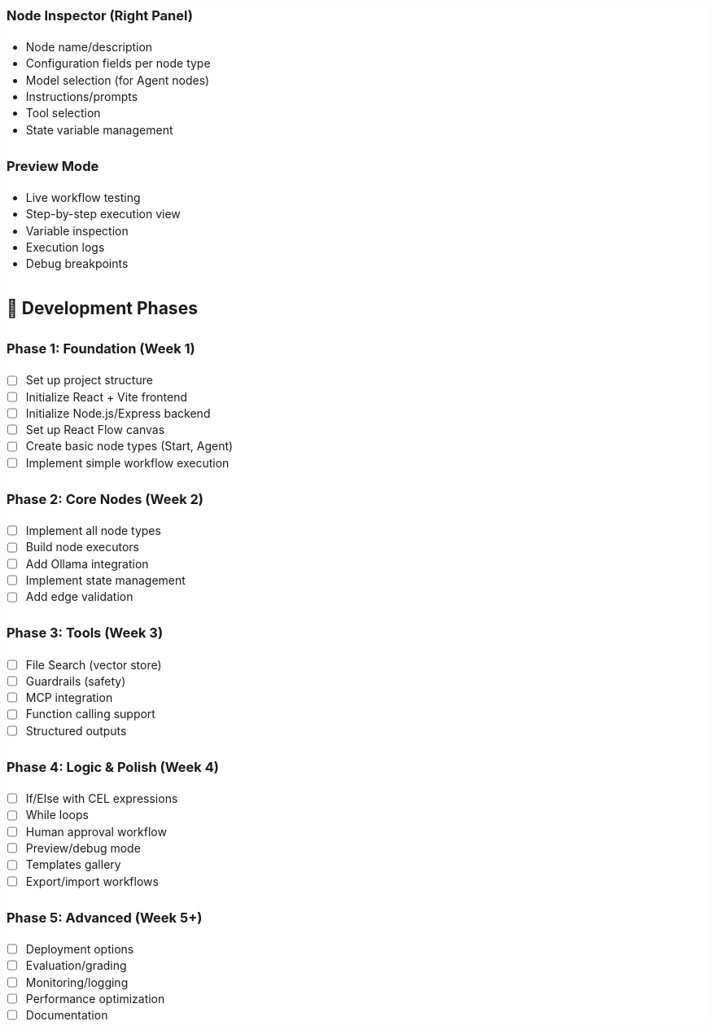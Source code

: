 ### Node Inspector (Right Panel)
- Node name/description
- Configuration fields per node type
- Model selection (for Agent nodes)
- Instructions/prompts
- Tool selection
- State variable management

### Preview Mode
- Live workflow testing
- Step-by-step execution view
- Variable inspection
- Execution logs
- Debug breakpoints

## 🔧 Development Phases

### Phase 1: Foundation (Week 1)
- [ ] Set up project structure
- [ ] Initialize React + Vite frontend
- [ ] Initialize Node.js/Express backend
- [ ] Set up React Flow canvas
- [ ] Create basic node types (Start, Agent)
- [ ] Implement simple workflow execution

### Phase 2: Core Nodes (Week 2)
- [ ] Implement all node types
- [ ] Build node executors
- [ ] Add Ollama integration
- [ ] Implement state management
- [ ] Add edge validation

### Phase 3: Tools (Week 3)
- [ ] File Search (vector store)
- [ ] Guardrails (safety)
- [ ] MCP integration
- [ ] Function calling support
- [ ] Structured outputs

### Phase 4: Logic & Polish (Week 4)
- [ ] If/Else with CEL expressions
- [ ] While loops
- [ ] Human approval workflow
- [ ] Preview/debug mode
- [ ] Templates gallery
- [ ] Export/import workflows

### Phase 5: Advanced (Week 5+)
- [ ] Deployment options
- [ ] Evaluation/grading
- [ ] Monitoring/logging
- [ ] Performance optimization
- [ ] Documentation
